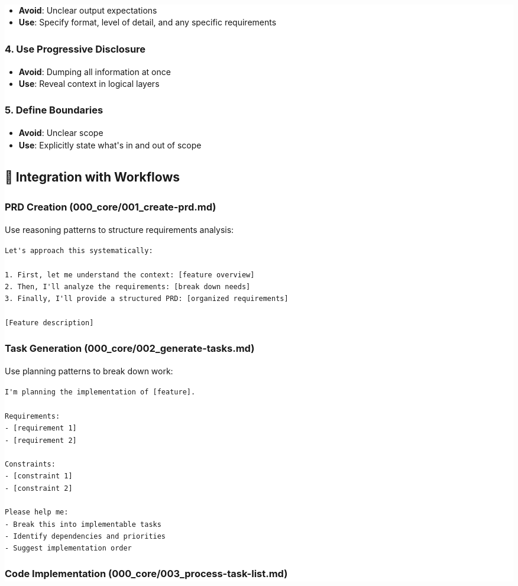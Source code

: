 - **Avoid**: Unclear output expectations
- **Use**: Specify format, level of detail, and any specific requirements

### **4. Use Progressive Disclosure**

- **Avoid**: Dumping all information at once
- **Use**: Reveal context in logical layers

### **5. Define Boundaries**

- **Avoid**: Unclear scope
- **Use**: Explicitly state what's in and out of scope

## 🔄 Integration with Workflows

### **PRD Creation (000_core/001_create-prd.md)**

Use reasoning patterns to structure requirements analysis:

```text
Let's approach this systematically:

1. First, let me understand the context: [feature overview]
2. Then, I'll analyze the requirements: [break down needs]
3. Finally, I'll provide a structured PRD: [organized requirements]

[Feature description]
```

### **Task Generation (000_core/002_generate-tasks.md)**

Use planning patterns to break down work:

```text
I'm planning the implementation of [feature].

Requirements:
- [requirement 1]
- [requirement 2]

Constraints:
- [constraint 1]
- [constraint 2]

Please help me:
- Break this into implementable tasks
- Identify dependencies and priorities
- Suggest implementation order
```

### **Code Implementation (000_core/003_process-task-list.md)**
